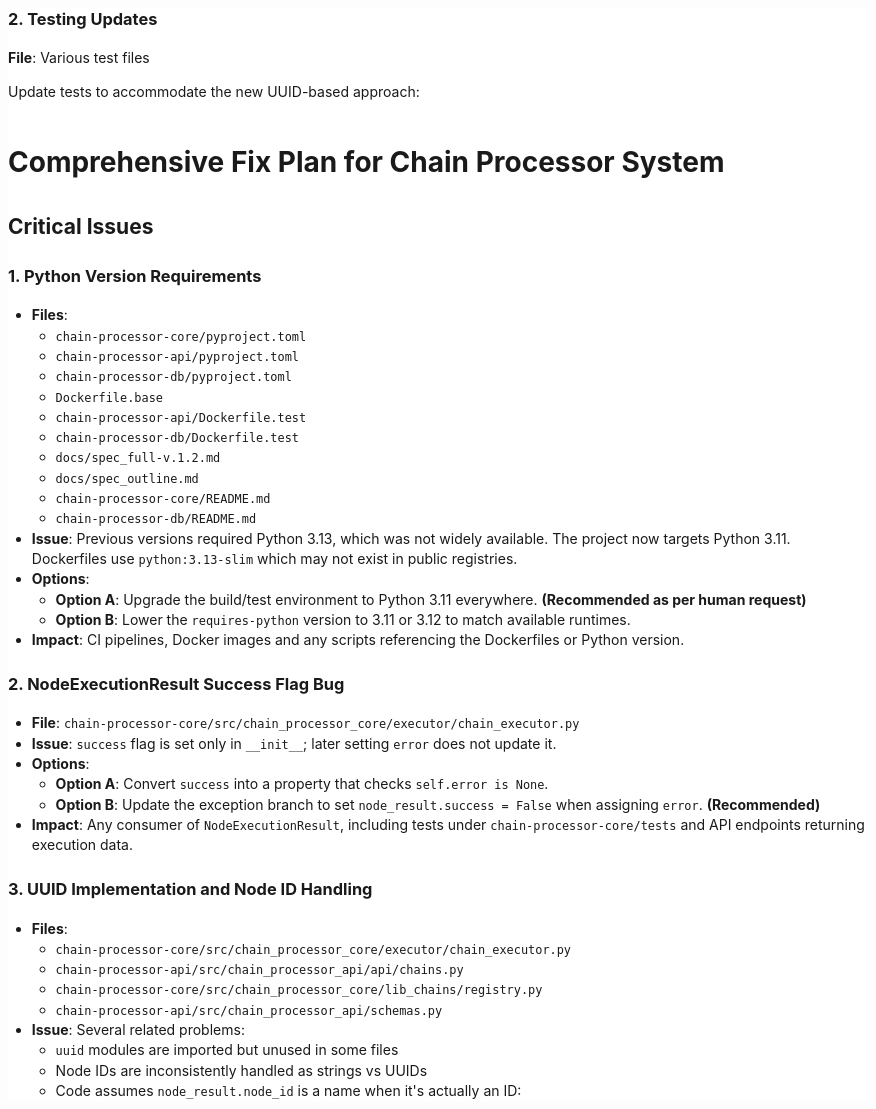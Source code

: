### 2. Testing Updates

**File**: Various test files

Update tests to accommodate the new UUID-based approach:

# Comprehensive Fix Plan for Chain Processor System

## Critical Issues

### 1. Python Version Requirements

- **Files**:
  - `chain-processor-core/pyproject.toml`
  - `chain-processor-api/pyproject.toml`
  - `chain-processor-db/pyproject.toml`
  - `Dockerfile.base`
  - `chain-processor-api/Dockerfile.test`
  - `chain-processor-db/Dockerfile.test`
  - `docs/spec_full-v.1.2.md`
  - `docs/spec_outline.md`
  - `chain-processor-core/README.md`
  - `chain-processor-db/README.md`
- **Issue**: Previous versions required Python 3.13, which was not widely available. The project now targets Python 3.11.
  Dockerfiles use `python:3.13-slim` which may not exist in public registries.
- **Options**:
  - **Option A**: Upgrade the build/test environment to Python 3.11 everywhere. **(Recommended as per human request)**
  - **Option B**: Lower the `requires-python` version to 3.11 or 3.12 to match
    available runtimes.
- **Impact**: CI pipelines, Docker images and any scripts referencing the
  Dockerfiles or Python version.

### 2. NodeExecutionResult Success Flag Bug

- **File**: `chain-processor-core/src/chain_processor_core/executor/chain_executor.py`
- **Issue**: `success` flag is set only in `__init__`; later setting `error` does
  not update it.
- **Options**:
  - **Option A**: Convert `success` into a property that checks `self.error is None`.
  - **Option B**: Update the exception branch to set `node_result.success = False`
    when assigning `error`. **(Recommended)**
- **Impact**: Any consumer of `NodeExecutionResult`, including tests under
  `chain-processor-core/tests` and API endpoints returning execution data.

### 3. UUID Implementation and Node ID Handling

- **Files**:
  - `chain-processor-core/src/chain_processor_core/executor/chain_executor.py`
  - `chain-processor-api/src/chain_processor_api/api/chains.py`
  - `chain-processor-core/src/chain_processor_core/lib_chains/registry.py`
  - `chain-processor-api/src/chain_processor_api/schemas.py`
- **Issue**: Several related problems:
  - `uuid` modules are imported but unused in some files
  - Node IDs are inconsistently handled as strings vs UUIDs
  - Code assumes `node_result.node_id` is a name when it's actually an ID:
